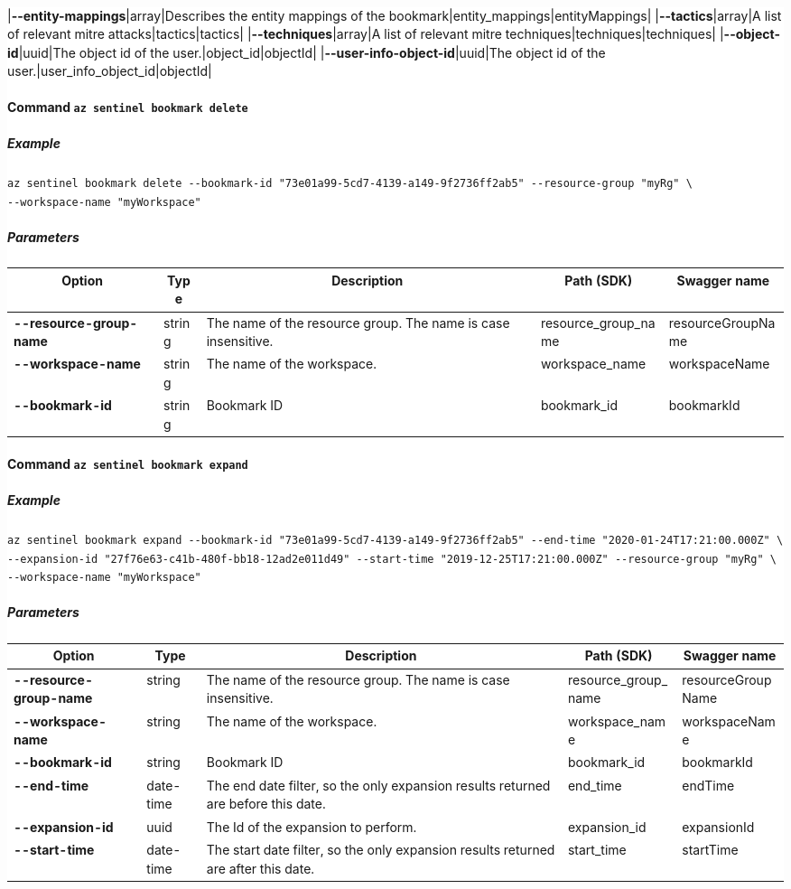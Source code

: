 |**--entity-mappings**|array|Describes the entity mappings of the bookmark|entity_mappings|entityMappings|
|**--tactics**|array|A list of relevant mitre attacks|tactics|tactics|
|**--techniques**|array|A list of relevant mitre techniques|techniques|techniques|
|**--object-id**|uuid|The object id of the user.|object_id|objectId|
|**--user-info-object-id**|uuid|The object id of the user.|user_info_object_id|objectId|

#### <a name="BookmarksDelete">Command `az sentinel bookmark delete`</a>

##### <a name="ExamplesBookmarksDelete">Example</a>
```
az sentinel bookmark delete --bookmark-id "73e01a99-5cd7-4139-a149-9f2736ff2ab5" --resource-group "myRg" \
--workspace-name "myWorkspace"
```
##### <a name="ParametersBookmarksDelete">Parameters</a> 
|Option|Type|Description|Path (SDK)|Swagger name|
|------|----|-----------|----------|------------|
|**--resource-group-name**|string|The name of the resource group. The name is case insensitive.|resource_group_name|resourceGroupName|
|**--workspace-name**|string|The name of the workspace.|workspace_name|workspaceName|
|**--bookmark-id**|string|Bookmark ID|bookmark_id|bookmarkId|

#### <a name="BookmarksExpand">Command `az sentinel bookmark expand`</a>

##### <a name="ExamplesBookmarksExpand">Example</a>
```
az sentinel bookmark expand --bookmark-id "73e01a99-5cd7-4139-a149-9f2736ff2ab5" --end-time "2020-01-24T17:21:00.000Z" \
--expansion-id "27f76e63-c41b-480f-bb18-12ad2e011d49" --start-time "2019-12-25T17:21:00.000Z" --resource-group "myRg" \
--workspace-name "myWorkspace"
```
##### <a name="ParametersBookmarksExpand">Parameters</a> 
|Option|Type|Description|Path (SDK)|Swagger name|
|------|----|-----------|----------|------------|
|**--resource-group-name**|string|The name of the resource group. The name is case insensitive.|resource_group_name|resourceGroupName|
|**--workspace-name**|string|The name of the workspace.|workspace_name|workspaceName|
|**--bookmark-id**|string|Bookmark ID|bookmark_id|bookmarkId|
|**--end-time**|date-time|The end date filter, so the only expansion results returned are before this date.|end_time|endTime|
|**--expansion-id**|uuid|The Id of the expansion to perform.|expansion_id|expansionId|
|**--start-time**|date-time|The start date filter, so the only expansion results returned are after this date.|start_time|startTime|
